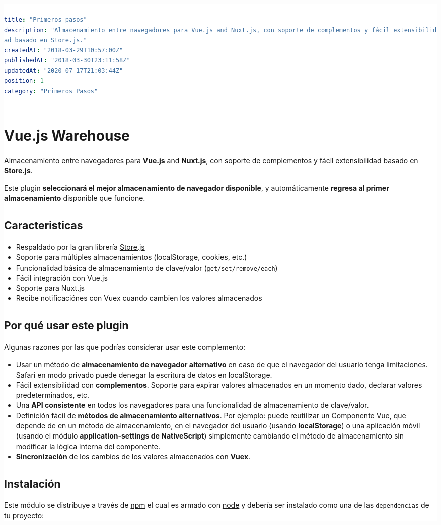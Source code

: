 ```yaml
---
title: "Primeros pasos"
description: "Almacenamiento entre navegadores para Vue.js and Nuxt.js, con soporte de complementos y fácil extensibilidad basado en Store.js."
createdAt: "2018-03-29T10:57:00Z"
publishedAt: "2018-03-30T23:11:58Z"
updatedAt: "2020-07-17T21:03:44Z"
position: 1
category: "Primeros Pasos"
---
```


# Vue.js Warehouse

Almacenamiento entre navegadores para **Vue.js** and **Nuxt.js**, con soporte de complementos y fácil extensibilidad basado en **Store.js**.

Este plugin **seleccionará el mejor almacenamiento de navegador disponible**, y automáticamente **regresa al primer almacenamiento** disponible que funcione.

## Caracteristicas

* Respaldado por la gran librería [Store.js][storejs]
* Soporte para múltiples almacenamientos (localStorage, cookies, etc.)
* Funcionalidad básica de almacenamiento de clave/valor (`get/set/remove/each`)
* Fácil integración con Vue.js
* Soporte para Nuxt.js
* Recibe notificaciónes con Vuex cuando cambien los valores almacenados

## Por qué usar este plugin

Algunas razones por las que podrías considerar usar este complemento:

* Usar un método de **almacenamiento de navegador alternativo** en caso de que el navegador del usuario tenga limitaciones. Safari en modo privado puede denegar la escritura de datos en localStorage.
* Fácil extensibilidad con **complementos**. Soporte para expirar valores almacenados en un momento dado, declarar valores predeterminados, etc.
* Una **API consistente** en todos los navegadores para una funcionalidad de almacenamiento de clave/valor.
* Definición fácil de **métodos de almacenamiento alternativos**. Por ejemplo: puede reutilizar un Componente Vue, que depende de en un método de almacenamiento, en el navegador del usuario (usando **localStorage**) o una aplicación móvil (usando el módulo **application-settings de NativeScript**) simplemente cambiando el método de almacenamiento sin modificar la lógica interna del componente.
* **Sincronización** de los cambios de los valores almacenados con **Vuex**.

## Instalación

Este módulo se distribuye a través de [npm][npm-homepage] el cual es armado con [node][node-homepage] y debería ser instalado como una de las `dependencias` de tu proyecto:


[npm-homepage]: https://www.npmjs.com/
[node-homepage]: https://nodejs.org
[storejs]: https://github.com/marcuswestin/store.js/
[store-default-api]: https://github.com/marcuswestin/store.js/#installation
[store-plugins-list]: https://github.com/marcuswestin/store.js/#plugins
[store-custom-storage]: https://github.com/marcuswestin/store.js/#write-your-own-storage
[store-storages-list]: https://github.com/marcuswestin/store.js/#storages
[store-custom-storage]: https://github.com/marcuswestin/store.js/#make-your-own-build